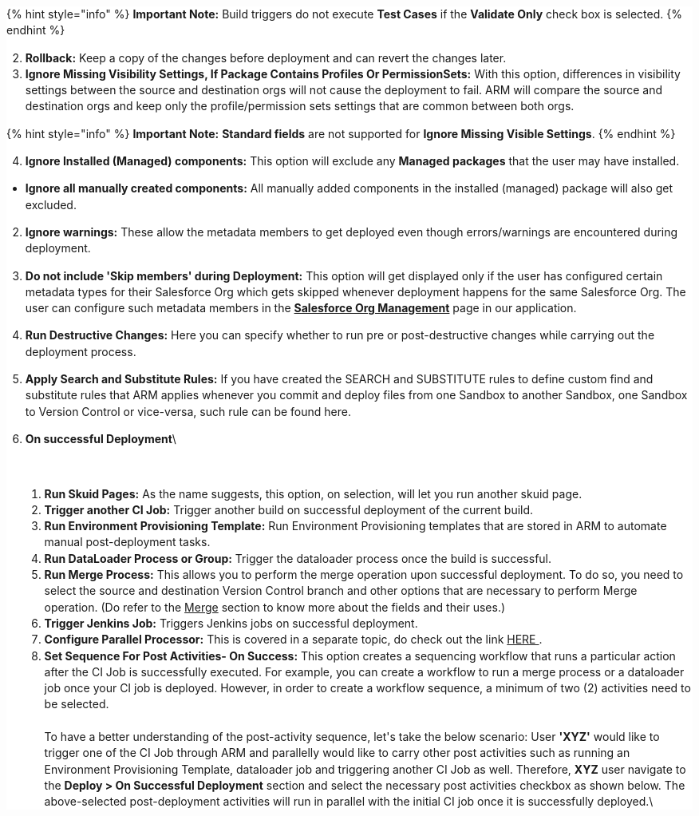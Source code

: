 
{% hint style="info" %}
**Important Note:** Build triggers do not execute **Test Cases** if the **Validate Only** check box is selected.
{% endhint %}

2. **Rollback:** Keep a copy of the changes before deployment and can revert the changes later.
3. **Ignore Missing Visibility Settings, If Package Contains Profiles Or PermissionSets:** With this option, differences in visibility settings between the source and destination orgs will not cause the deployment to fail. ARM will compare the source and destination orgs and keep only the profile/permission sets settings that are common between both orgs.

{% hint style="info" %}
**Important Note:** **Standard fields** are not supported for **Ignore Missing Visible Settings**.
{% endhint %}

4. **Ignore Installed (Managed) components:** This option will exclude any **Managed packages** that the user may have installed.

* **Ignore all manually created components:** All manually added components in the installed (managed) package will also get excluded.

2. **Ignore warnings:** These allow the metadata members to get deployed even though errors/warnings are encountered during deployment.
3. **Do not include 'Skip members' during Deployment:** This option will get displayed only if the user has configured certain metadata types for their Salesforce Org which gets skipped whenever deployment happens for the same Salesforce Org. The user can configure such metadata members in the [**Salesforce Org Management**](arm-features/salesforce-org-management.md) page in our application.
4. **Run Destructive Changes:** Here you can specify whether to run pre or post-destructive changes while carrying out the deployment process.
5. **Apply Search and Substitute Rules:** If you have created the SEARCH and SUBSTITUTE rules to define custom find and substitute rules that ARM applies whenever you commit and deploy files from one Sandbox to another Sandbox, one Sandbox to Version Control or vice-versa, such rule can be found here.&#x20;
6.  **On successful Deployment**\


    <figure><img src="https://cdn.document360.io/8711f4e7-c040-4616-aac9-d947f87e4619/Images/Documentation/image-1665054591240.png" alt=""><figcaption></figcaption></figure>

    1. **Run Skuid Pages:** As the name suggests, this option, on selection, will let you run another skuid page.
    2. **Trigger another CI Job:** Trigger another build on successful deployment of the current build.
    3. **Run Environment Provisioning Template:** Run Environment Provisioning templates that are stored in ARM to automate manual post-deployment tasks.
    4. **Run DataLoader Process or Group:** Trigger the dataloader process once the build is successful.
    5. **Run Merge Process:** This allows you to perform the merge operation upon successful deployment. To do so, you need to select the source and destination Version Control branch and other options that are necessary to perform Merge operation. (Do refer to the [Merge](arm-features/ez-merge.md) section to know more about the fields and their uses.)
    6. **Trigger Jenkins Job:** Triggers Jenkins jobs on successful deployment.
    7. **Configure Parallel Processor:** This is covered in a separate topic, do check out the link  [ HERE ](parallel-processor.md) .
    8.  **Set Sequence For Post Activities- On Success:** This option creates a sequencing workflow that runs a particular action after the CI Job is successfully executed. For example, you can create a workflow to run a merge process or a dataloader job once your CI job is deployed. However, in order to create a workflow sequence, a minimum of two (2) activities need to be selected.\
        \
        To have a better understanding of the post-activity sequence, let's take the below scenario: User **'XYZ'** would like to trigger one of the CI Job through ARM and parallelly would like to carry other post activities such as running an Environment Provisioning Template, dataloader job and triggering another CI Job as well. Therefore, **XYZ** user navigate to the **Deploy > On Successful Deployment** section and select the necessary post activities checkbox as shown below. The above-selected post-deployment activities will run in parallel with the initial CI job once it is successfully deployed.\
